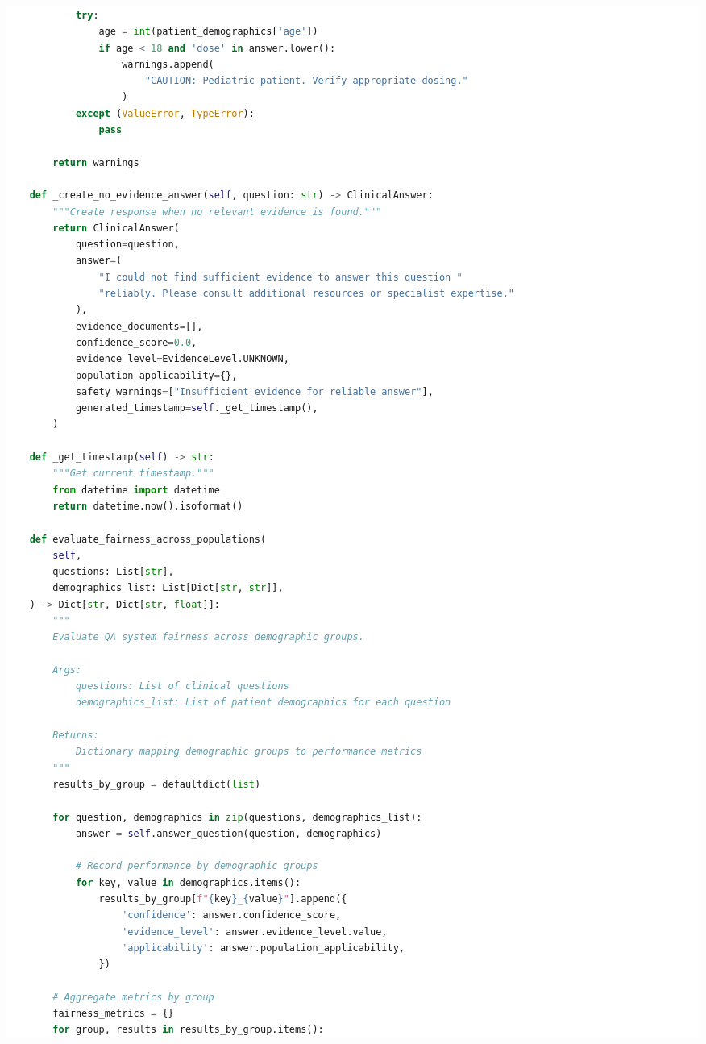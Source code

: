```python
            try:
                age = int(patient_demographics['age'])
                if age < 18 and 'dose' in answer.lower():
                    warnings.append(
                        "CAUTION: Pediatric patient. Verify appropriate dosing."
                    )
            except (ValueError, TypeError):
                pass
        
        return warnings
    
    def _create_no_evidence_answer(self, question: str) -> ClinicalAnswer:
        """Create response when no relevant evidence is found."""
        return ClinicalAnswer(
            question=question,
            answer=(
                "I could not find sufficient evidence to answer this question "
                "reliably. Please consult additional resources or specialist expertise."
            ),
            evidence_documents=[],
            confidence_score=0.0,
            evidence_level=EvidenceLevel.UNKNOWN,
            population_applicability={},
            safety_warnings=["Insufficient evidence for reliable answer"],
            generated_timestamp=self._get_timestamp(),
        )
    
    def _get_timestamp(self) -> str:
        """Get current timestamp."""
        from datetime import datetime
        return datetime.now().isoformat()
    
    def evaluate_fairness_across_populations(
        self,
        questions: List[str],
        demographics_list: List[Dict[str, str]],
    ) -> Dict[str, Dict[str, float]]:
        """
        Evaluate QA system fairness across demographic groups.
        
        Args:
            questions: List of clinical questions
            demographics_list: List of patient demographics for each question
            
        Returns:
            Dictionary mapping demographic groups to performance metrics
        """
        results_by_group = defaultdict(list)
        
        for question, demographics in zip(questions, demographics_list):
            answer = self.answer_question(question, demographics)
            
            # Record performance by demographic groups
            for key, value in demographics.items():
                results_by_group[f"{key}_{value}"].append({
                    'confidence': answer.confidence_score,
                    'evidence_level': answer.evidence_level.value,
                    'applicability': answer.population_applicability,
                })
        
        # Aggregate metrics by group
        fairness_metrics = {}
        for group, results in results_by_group.items():
```